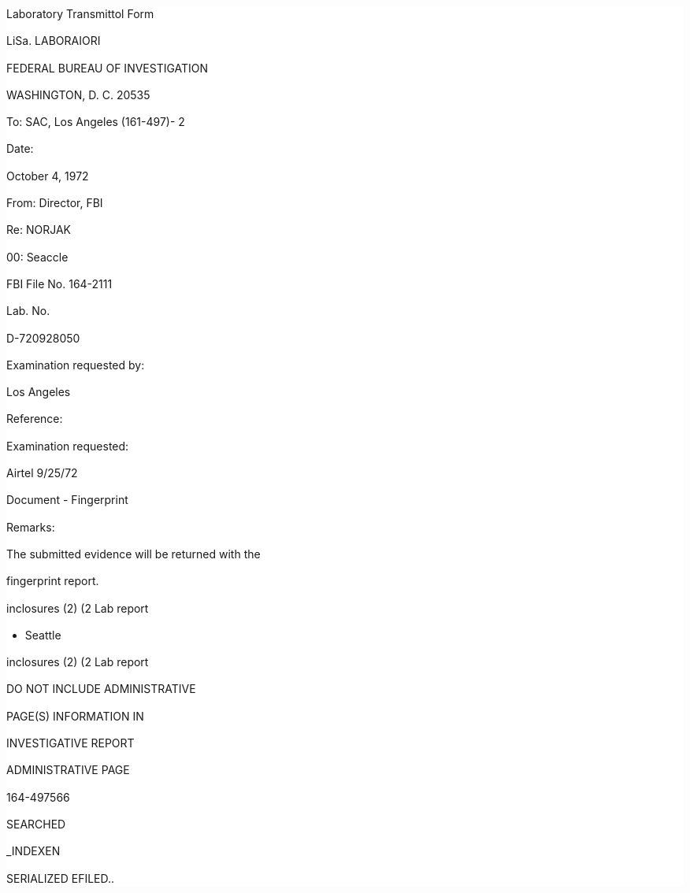 Laboratory Transmittol Form

LiSa. LABORAIORI

FEDERAL BUREAU OF INVESTIGATION

WASHINGTON, D. C. 20535

To: SAC, Los Angeles (161-497)- 2

Date:

October 4, 1972

From: Director, FBI

Re: NORJAK

00: Seaccle

FBI File No. 164-2111

Lab. No.

D-720928050

Examination requested by:

Los Angeles

Reference:

Examination requested:

Airtel 9/25/72

Document - Fingerprint

Remarks:

The submitted evidence will be returned with the

fingerprint report.

inclosures (2) (2 Lab report

- Seattle

inclosures (2) (2 Lab report

DO NOT INCLUDE ADMINISTRATIVE

PAGE(S) INFORMATION IN

INVESTIGATIVE REPORT

ADMINISTRATIVE PAGE

164-497566

SEARCHED

_INDEXEN

SERIALIZED EFILED..
